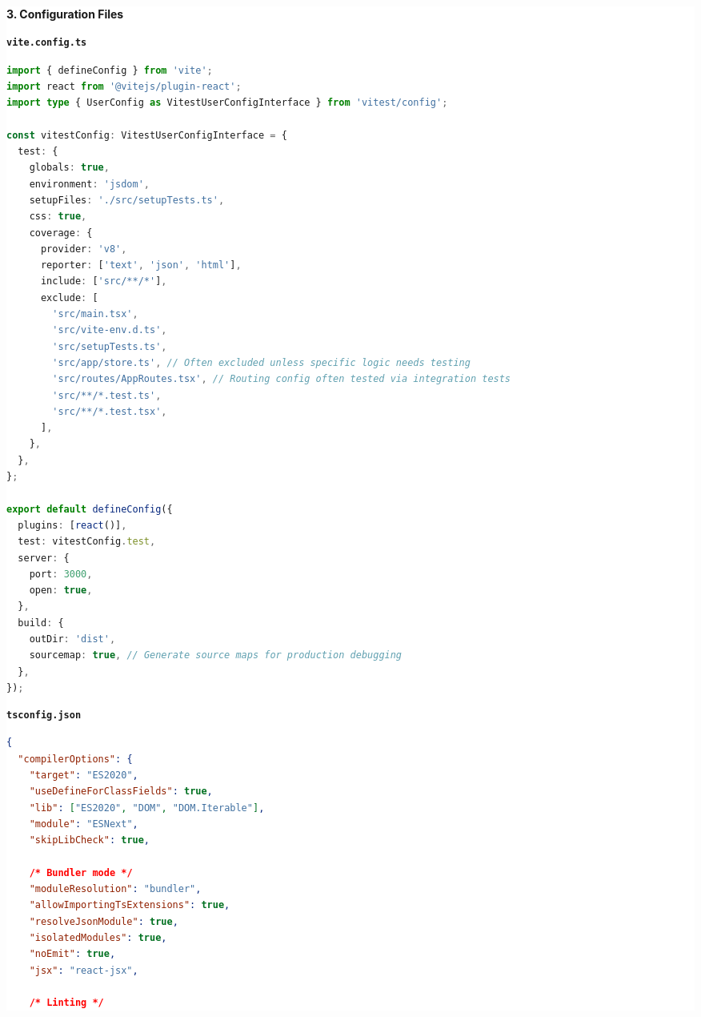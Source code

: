**3. Configuration Files**

**`vite.config.ts`**

```typescript
import { defineConfig } from 'vite';
import react from '@vitejs/plugin-react';
import type { UserConfig as VitestUserConfigInterface } from 'vitest/config';

const vitestConfig: VitestUserConfigInterface = {
  test: {
    globals: true,
    environment: 'jsdom',
    setupFiles: './src/setupTests.ts',
    css: true,
    coverage: {
      provider: 'v8',
      reporter: ['text', 'json', 'html'],
      include: ['src/**/*'],
      exclude: [
        'src/main.tsx',
        'src/vite-env.d.ts',
        'src/setupTests.ts',
        'src/app/store.ts', // Often excluded unless specific logic needs testing
        'src/routes/AppRoutes.tsx', // Routing config often tested via integration tests
        'src/**/*.test.ts',
        'src/**/*.test.tsx',
      ],
    },
  },
};

export default defineConfig({
  plugins: [react()],
  test: vitestConfig.test,
  server: {
    port: 3000,
    open: true,
  },
  build: {
    outDir: 'dist',
    sourcemap: true, // Generate source maps for production debugging
  },
});
```

**`tsconfig.json`**

```json
{
  "compilerOptions": {
    "target": "ES2020",
    "useDefineForClassFields": true,
    "lib": ["ES2020", "DOM", "DOM.Iterable"],
    "module": "ESNext",
    "skipLibCheck": true,

    /* Bundler mode */
    "moduleResolution": "bundler",
    "allowImportingTsExtensions": true,
    "resolveJsonModule": true,
    "isolatedModules": true,
    "noEmit": true,
    "jsx": "react-jsx",

    /* Linting */
```